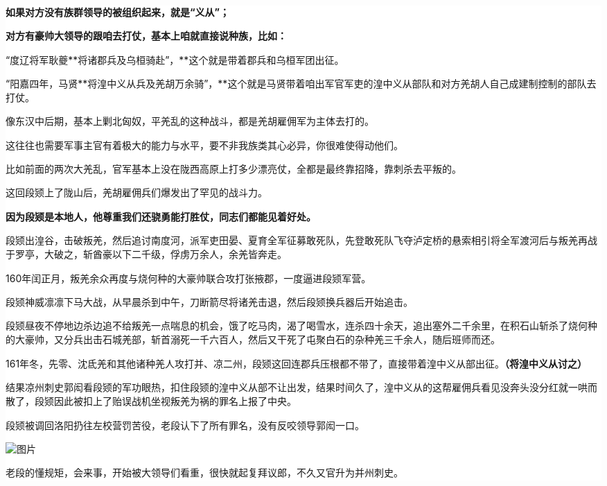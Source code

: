 

**如果对方没有族群领导的被组织起来，就是“义从”；**



**对方有豪帅大领导的跟咱去打仗，基本上咱就直接说种族，比如：**



“度辽将军耿夔**将诸郡兵及乌桓骑赴”，**这个就是带着郡兵和乌桓军团出征。



“阳嘉四年，马贤**将湟中义从兵及羌胡万余骑”，**这个就是马贤带着咱出军官军吏的湟中义从部队和对方羌胡人自己成建制控制的部队去打仗。





像东汉中后期，基本上剿北匈奴，平羌乱的这种战斗，都是羌胡雇佣军为主体去打的。



这往往也需要军事主官有着极大的能力与水平，要不非我族类其心必异，你很难使得动他们。



比如前面的两次大羌乱，官军基本上没在陇西高原上打多少漂亮仗，全都是最终靠招降，靠刺杀去平叛的。



这回段颎上了陇山后，羌胡雇佣兵们爆发出了罕见的战斗力。



**因为段颎是本地人，他尊重我们还骁勇能打胜仗，同志们都能见着好处。**



段颎出湟谷，击破叛羌，然后追讨南度河，派军吏田晏、夏育全军征募敢死队，先登敢死队飞夺泸定桥的悬索相引将全军渡河后与叛羌再战于罗亭，大破之，斩酋豪以下二千级，俘虏万余人，余羌皆奔走。



160年闰正月，叛羌余众再度与烧何种的大豪帅联合攻打张掖郡，一度逼进段颎军营。



段颎神威凛凛下马大战，从早晨杀到中午，刀断箭尽将诸羌击退，然后段颎换兵器后开始追击。



段颎昼夜不停地边杀边追不给叛羌一点喘息的机会，饿了吃马肉，渴了喝雪水，连杀四十余天，追出塞外二千余里，在积石山斩杀了烧何种的大豪帅，又分兵出击石城羌部，斩首溺死一千六百人，然后又干死了屯聚白石的杂种羌三千余人，随后班师而还。



161年冬，先零、沈氐羌和其他诸种羌人攻打并、凉二州，段颎这回连郡兵压根都不带了，直接带着湟中义从部出征。**（将湟中义从讨之）**



结果凉州刺史郭闳看段颎的军功眼热，扣住段颎的湟中义从部不让出发，结果时间久了，湟中义从的这帮雇佣兵看见没奔头没分红就一哄而散了，段颎因此被扣上了贻误战机坐视叛羌为祸的罪名上报了中央。



段颎被调回洛阳扔往左校营罚苦役，老段认下了所有罪名，没有反咬领导郭闳一口。



![图片](../img/第四十五战：189年汉末崩塌（全）顶级谋篇布局下的“为他人作嫁衣裳”.assets/640-20220428085508541.gif)



老段的懂规矩，会来事，开始被大领导们看重，很快就起复拜议郎，不久又官升为并州刺史。

